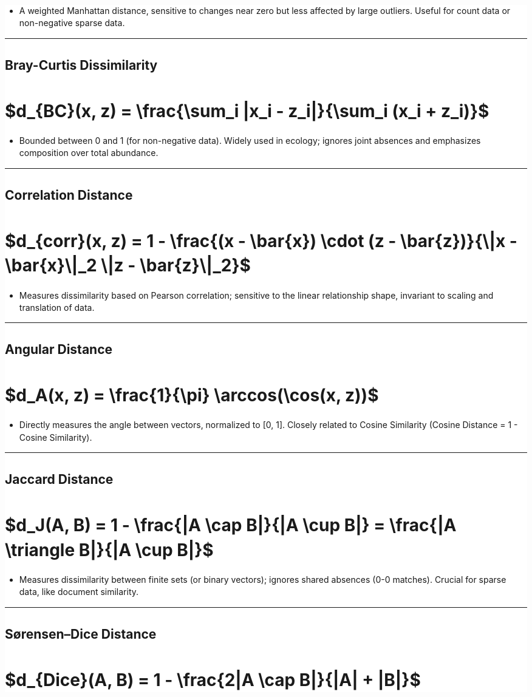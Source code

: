 *   A weighted Manhattan distance, sensitive to changes near zero but less affected by large outliers. Useful for count data or non-negative sparse data.

-------------------

## **Bray-Curtis Dissimilarity**

# $d_{BC}(x, z) = \frac{\sum_i |x_i - z_i|}{\sum_i (x_i + z_i)}$

*   Bounded between 0 and 1 (for non-negative data). Widely used in ecology; ignores joint absences and emphasizes composition over total abundance.

-------------------

## **Correlation Distance**

# $d_{corr}(x, z) = 1 - \frac{(x - \bar{x}) \cdot (z - \bar{z})}{\|x - \bar{x}\|_2 \|z - \bar{z}\|_2}$

*   Measures dissimilarity based on Pearson correlation; sensitive to the linear relationship shape, invariant to scaling and translation of data.

-------------------

## **Angular Distance**

# $d_A(x, z) = \frac{1}{\pi} \arccos(\cos(x, z))$

*   Directly measures the angle between vectors, normalized to [0, 1]. Closely related to Cosine Similarity (Cosine Distance = 1 - Cosine Similarity).

-------------------

## **Jaccard Distance**

# $d_J(A, B) = 1 - \frac{|A \cap B|}{|A \cup B|} = \frac{|A \triangle B|}{|A \cup B|}$

*   Measures dissimilarity between finite sets (or binary vectors); ignores shared absences (0-0 matches). Crucial for sparse data, like document similarity.

-------------------

## **Sørensen–Dice Distance**

# $d_{Dice}(A, B) = 1 - \frac{2|A \cap B|}{|A| + |B|}$


[logo]: https://github.com/rohan-paul/rohan-paul/blob/master/assets/newsletter_rohan.png